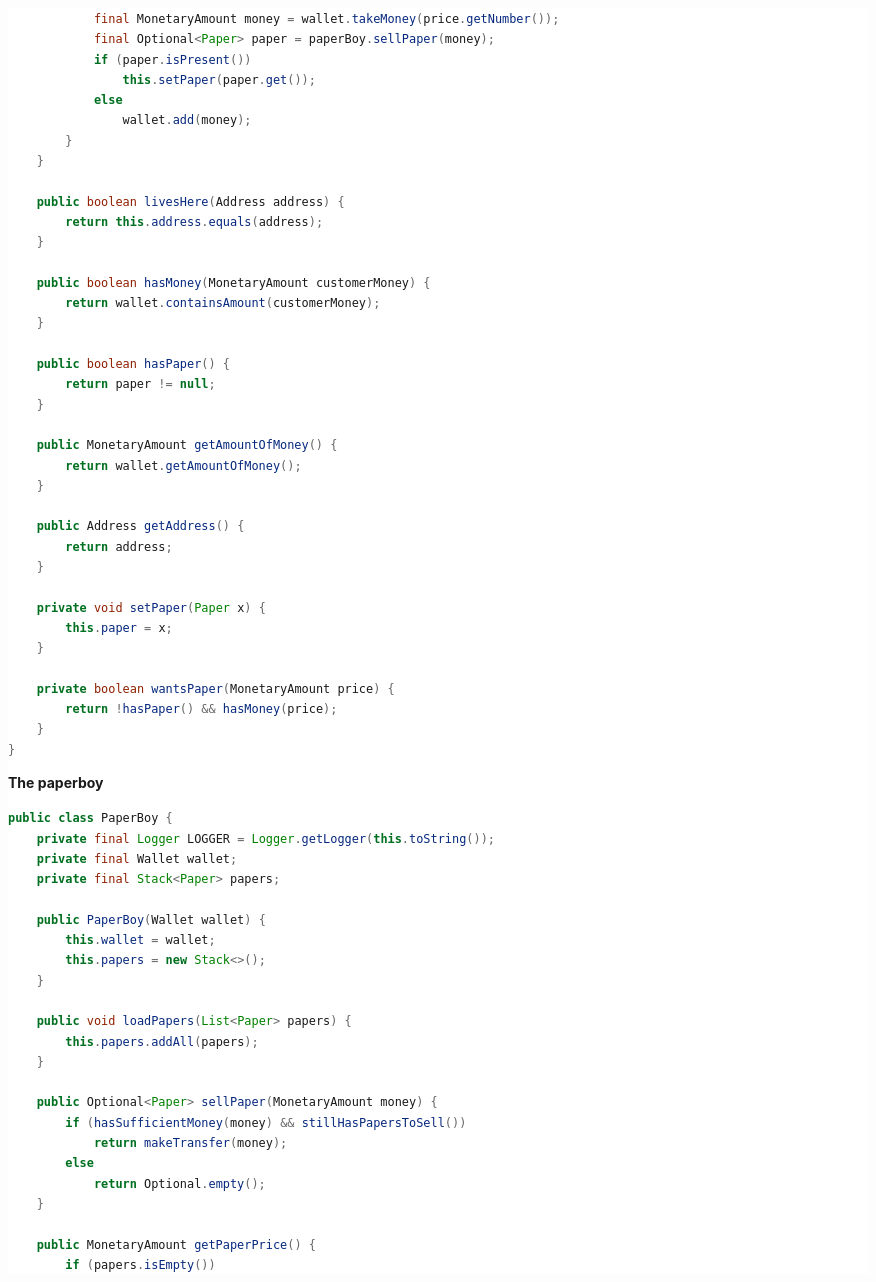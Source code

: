 ```java
            final MonetaryAmount money = wallet.takeMoney(price.getNumber());
            final Optional<Paper> paper = paperBoy.sellPaper(money);
            if (paper.isPresent())
                this.setPaper(paper.get());
            else
                wallet.add(money);
        }
    }

    public boolean livesHere(Address address) {
        return this.address.equals(address);
    }

    public boolean hasMoney(MonetaryAmount customerMoney) {
        return wallet.containsAmount(customerMoney);
    }

    public boolean hasPaper() {
        return paper != null;
    }

    public MonetaryAmount getAmountOfMoney() {
        return wallet.getAmountOfMoney();
    }

    public Address getAddress() {
        return address;
    }

    private void setPaper(Paper x) {
        this.paper = x;
    }

    private boolean wantsPaper(MonetaryAmount price) {
        return !hasPaper() && hasMoney(price);
    }
}
```

__The paperboy__
```java
public class PaperBoy {
    private final Logger LOGGER = Logger.getLogger(this.toString());
    private final Wallet wallet;
    private final Stack<Paper> papers;

    public PaperBoy(Wallet wallet) {
        this.wallet = wallet;
        this.papers = new Stack<>();
    }

    public void loadPapers(List<Paper> papers) {
        this.papers.addAll(papers);
    }

    public Optional<Paper> sellPaper(MonetaryAmount money) {
        if (hasSufficientMoney(money) && stillHasPapersToSell())
            return makeTransfer(money);
        else
            return Optional.empty();
    }

    public MonetaryAmount getPaperPrice() {
        if (papers.isEmpty())
```